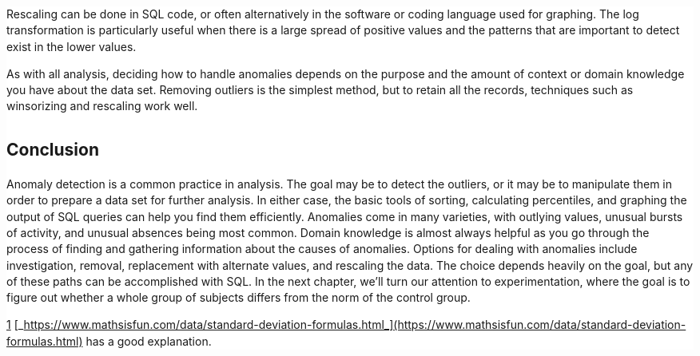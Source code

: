 Rescaling can be done in SQL code, or often alternatively in the software or coding language used for graphing. The log transformation is particularly useful when there is a large spread of positive values and the patterns that are important to detect exist in the lower values.

As with all analysis, deciding how to handle anomalies depends on the purpose and the amount of context or domain knowledge you have about the data set. Removing outliers is the simplest method, but to retain all the records, techniques such as winsorizing and rescaling work well.

## Conclusion

Anomaly detection is a common practice in analysis. The goal may be to detect the outliers, or it may be to manipulate them in order to prepare a data set for further analysis. In either case, the basic tools of sorting, calculating percentiles, and graphing the output of SQL queries can help you find them efficiently. Anomalies come in many varieties, with outlying values, unusual bursts of activity, and unusual absences being most common. Domain knowledge is almost always helpful as you go through the process of finding and gathering information about the causes of anomalies. Options for dealing with anomalies include investigation, removal, replacement with alternate values, and rescaling the data. The choice depends heavily on the goal, but any of these paths can be accomplished with SQL. In the next chapter, we’ll turn our attention to experimentation, where the goal is to figure out whether a whole group of subjects differs from the norm of the control group.

[1](https://learning.oreilly.com/library/view/sql-for-data/9781492088776/ch06.html#ch01fn8-marker) [_https://www.mathsisfun.com/data/standard-deviation-formulas.html_](https://www.mathsisfun.com/data/standard-deviation-formulas.html) has a good explanation.
